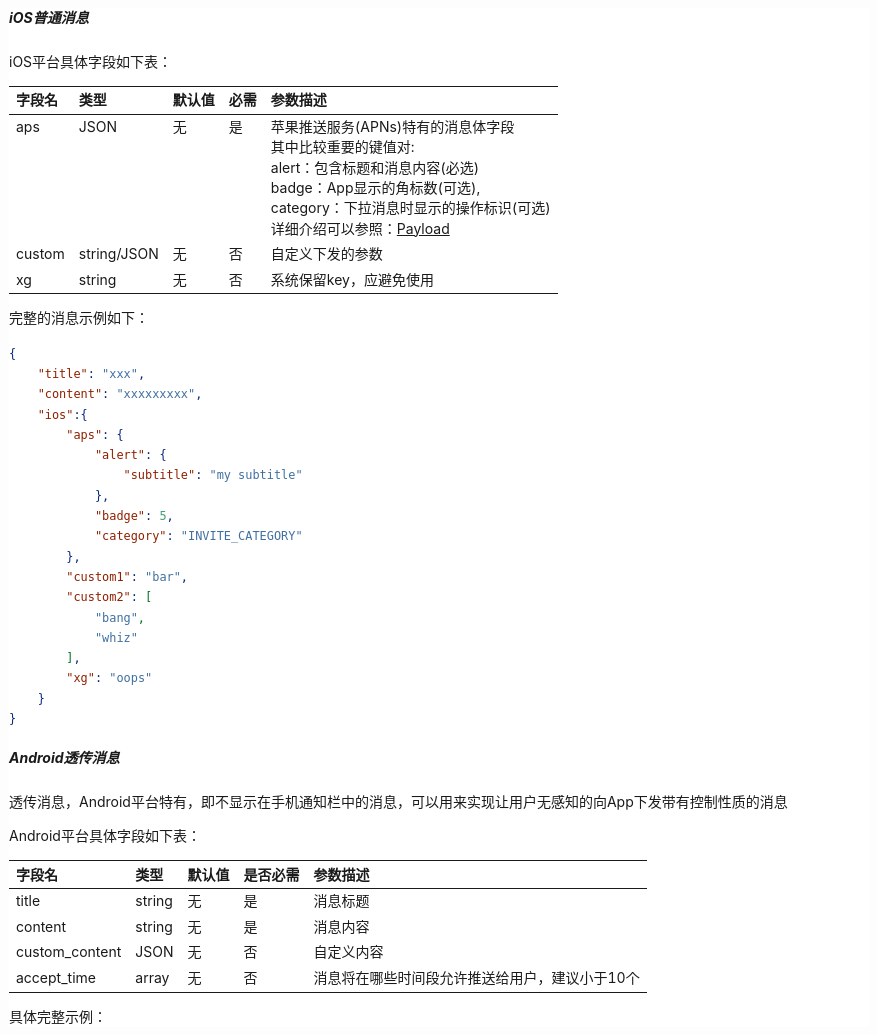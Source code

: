 

##### iOS普通消息

iOS平台具体字段如下表：

| 字段名 | 类型 | 默认值 | 必需 | 参数描述 |
| :--- | :--- | :--- | :--- | :--- |
| aps | JSON | 无 | 是 | 苹果推送服务(APNs)特有的消息体字段<br>其中比较重要的键值对:<br>alert：包含标题和消息内容(必选)<br>badge：App显示的角标数(可选),<br>category：下拉消息时显示的操作标识(可选)<br>详细介绍可以参照：[Payload](https://developer.apple.com/library/content/documentation/NetworkingInternet/Conceptual/RemoteNotificationsPG/PayloadKeyReference.html#//apple_ref/doc/uid/TP40008194-CH17-SW1) |
| custom | string/JSON | 无 | 否 | 自定义下发的参数 |
| xg | string | 无 | 否 | 系统保留key，应避免使用 |

完整的消息示例如下：

```json
{
    "title": "xxx",
    "content": "xxxxxxxxx",
    "ios":{
        "aps": {
            "alert": {
                "subtitle": "my subtitle"
            },
            "badge": 5,
            "category": "INVITE_CATEGORY"
        },
        "custom1": "bar",
        "custom2": [
            "bang",
            "whiz"
        ],
        "xg": "oops"
    }
}
```



##### Android透传消息

透传消息，Android平台特有，即不显示在手机通知栏中的消息，可以用来实现让用户无感知的向App下发带有控制性质的消息

Android平台具体字段如下表：

| 字段名 | 类型 | 默认值 | 是否必需 | 参数描述 |
| :--- | :--- | :--- | :--- | :--- |
| title | string | 无 | 是 | 消息标题 |
| content | string | 无 | 是 | 消息内容 |
| custom_content | JSON | 无 | 否 | 自定义内容 |
| accept_time | array | 无 | 否 | 消息将在哪些时间段允许推送给用户，建议小于10个 |

具体完整示例：
